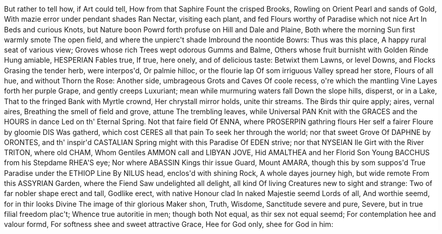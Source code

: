 But rather to tell how, if Art could tell,
How from that Saphire Fount the crisped Brooks,
Rowling on Orient Pearl and sands of Gold,
With mazie error under pendant shades
Ran Nectar, visiting each plant, and fed
Flours worthy of Paradise which not nice Art
In Beds and curious Knots, but Nature boon
Powrd forth profuse on Hill and Dale and Plaine,
Both where the morning Sun first warmly smote
The open field, and where the unpierc't shade
Imbround the noontide Bowrs: Thus was this place,
A happy rural seat of various view;
Groves whose rich Trees wept odorous Gumms and Balme,
Others whose fruit burnisht with Golden Rinde
Hung amiable, HESPERIAN Fables true,
If true, here onely, and of delicious taste:
Betwixt them Lawns, or level Downs, and Flocks
Grasing the tender herb, were interpos'd,
Or palmie hilloc, or the flourie lap
Of som irriguous Valley spread her store,
Flours of all hue, and without Thorn the Rose:
Another side, umbrageous Grots and Caves
Of coole recess, o're which the mantling Vine
Layes forth her purple Grape, and gently creeps
Luxuriant; mean while murmuring waters fall
Down the slope hills, disperst, or in a Lake,
That to the fringed Bank with Myrtle crownd,
Her chrystall mirror holds, unite thir streams.
The Birds thir quire apply; aires, vernal aires,
Breathing the smell of field and grove, attune
The trembling leaves, while Universal PAN
Knit with the GRACES and the HOURS in dance
Led on th' Eternal Spring. Not that faire field
Of ENNA, where PROSERPIN gathring flours
Her self a fairer Floure by gloomie DIS
Was gatherd, which cost CERES all that pain
To seek her through the world; nor that sweet Grove
Of DAPHNE by ORONTES, and th' inspir'd
CASTALIAN Spring might with this Paradise
Of EDEN strive; nor that NYSEIAN Ile
Girt with the River TRITON, where old CHAM,
Whom Gentiles AMMON call and LIBYAN JOVE,
Hid AMALTHEA and her Florid Son
Young BACCHUS from his Stepdame RHEA'S eye;
Nor where ABASSIN Kings thir issue Guard,
Mount AMARA, though this by som suppos'd
True Paradise under the ETHIOP Line
By NILUS head, enclos'd with shining Rock,
A whole dayes journey high, but wide remote
From this ASSYRIAN Garden, where the Fiend
Saw undelighted all delight, all kind
Of living Creatures new to sight and strange:
Two of far nobler shape erect and tall,
Godlike erect, with native Honour clad
In naked Majestie seemd Lords of all,
And worthie seemd, for in thir looks Divine
The image of thir glorious Maker shon,
Truth, Wisdome, Sanctitude severe and pure,
Severe, but in true filial freedom plac't;
Whence true autoritie in men; though both
Not equal, as thir sex not equal seemd;
For contemplation hee and valour formd,
For softness shee and sweet attractive Grace,
Hee for God only, shee for God in him: